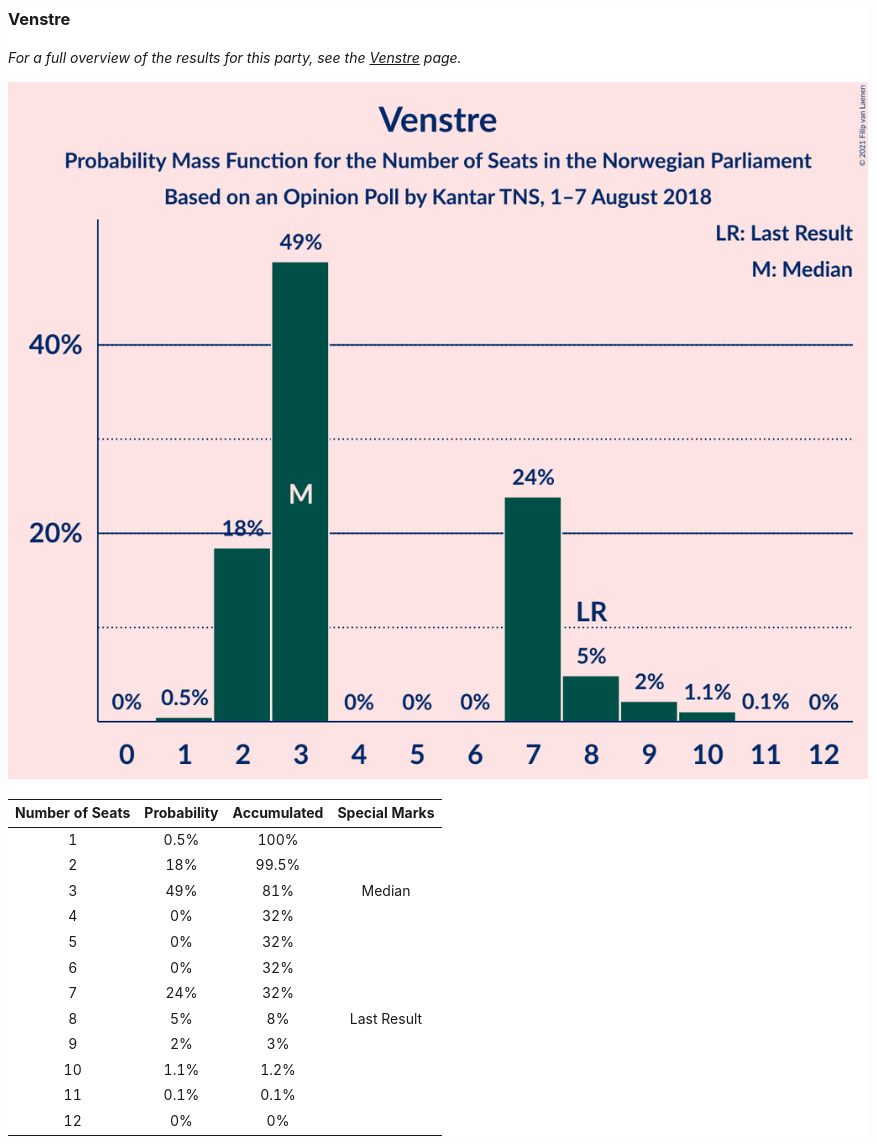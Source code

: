 ### Venstre

*For a full overview of the results for this party, see the [Venstre](party-venstre.html) page.*

![Graph with seats probability mass function not yet produced](2018-08-07-KantarTNS-seats-pmf-venstre.png "Seats Probability Mass Function")

| Number of Seats | Probability | Accumulated | Special Marks |
|:---------------:|:-----------:|:-----------:|:-------------:|
| 1 | 0.5% | 100% |  |
| 2 | 18% | 99.5% |  |
| 3 | 49% | 81% | Median |
| 4 | 0% | 32% |  |
| 5 | 0% | 32% |  |
| 6 | 0% | 32% |  |
| 7 | 24% | 32% |  |
| 8 | 5% | 8% | Last Result |
| 9 | 2% | 3% |  |
| 10 | 1.1% | 1.2% |  |
| 11 | 0.1% | 0.1% |  |
| 12 | 0% | 0% |  |
